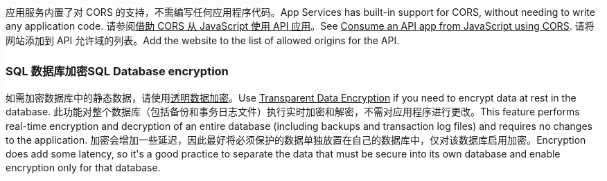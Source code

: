 <span data-ttu-id="c4b9a-219">应用服务内置了对 CORS 的支持，不需编写任何应用程序代码。</span><span class="sxs-lookup"><span data-stu-id="c4b9a-219">App Services has built-in support for CORS, without needing to write any application code.</span></span> <span data-ttu-id="c4b9a-220">请参阅[借助 CORS 从 JavaScript 使用 API 应用][cors]。</span><span class="sxs-lookup"><span data-stu-id="c4b9a-220">See [Consume an API app from JavaScript using CORS][cors].</span></span> <span data-ttu-id="c4b9a-221">请将网站添加到 API 允许域的列表。</span><span class="sxs-lookup"><span data-stu-id="c4b9a-221">Add the website to the list of allowed origins for the API.</span></span>

### <a name="sql-database-encryption"></a><span data-ttu-id="c4b9a-222">SQL 数据库加密</span><span class="sxs-lookup"><span data-stu-id="c4b9a-222">SQL Database encryption</span></span>

<span data-ttu-id="c4b9a-223">如需加密数据库中的静态数据，请使用[透明数据加密][sql-encryption]。</span><span class="sxs-lookup"><span data-stu-id="c4b9a-223">Use [Transparent Data Encryption][sql-encryption] if you need to encrypt data at rest in the database.</span></span> <span data-ttu-id="c4b9a-224">此功能对整个数据库（包括备份和事务日志文件）执行实时加密和解密，不需对应用程序进行更改。</span><span class="sxs-lookup"><span data-stu-id="c4b9a-224">This feature performs real-time encryption and decryption of an entire database (including backups and transaction log files) and requires no changes to the application.</span></span> <span data-ttu-id="c4b9a-225">加密会增加一些延迟，因此最好将必须保护的数据单独放置在自己的数据库中，仅对该数据库启用加密。</span><span class="sxs-lookup"><span data-stu-id="c4b9a-225">Encryption does add some latency, so it's a good practice to separate the data that must be secure into its own database and enable encryption only for that database.</span></span>



[api-guidance]: ../../best-practices/api-design.md
[app-service-security]: /azure/app-service-web/web-sites-security
[app-service-web-app]: /azure/app-service-web/app-service-web-overview
[app-service-api-app]: /azure/app-service-api/app-service-api-apps-why-best-platform
[app-service-pricing]: https://azure.microsoft.com/pricing/details/app-service/
[azure-cdn]: https://azure.microsoft.com/services/cdn/
[azure-dns]: /azure/dns/dns-overview
[azure-redis]: https://azure.microsoft.com/services/cache/
[azure-search]: /azure/search
[azure-search-scaling]: /azure/search/search-capacity-planning
[basic-web-app]: basic-web-app.md
[basic-web-app-scalability]: basic-web-app.md#scalability-considerations
[caching-guidance]: ../../best-practices/caching.md
[cdn-app-service]: /azure/app-service-web/cdn-websites-with-cdn
[cdn-storage-account]: /azure/cdn/cdn-create-a-storage-account-with-cdn
[cdn-guidance]: ../../best-practices/cdn.md
[cors]: /azure/app-service-api/app-service-api-cors-consume-javascript
[cosmosdb]: /azure/cosmos-db/
[datastore]: ../..//guide/technology-choices/data-store-overview.md
[durable-functions]: /azure/azure-functions/durable-functions-overview
[functions]: /azure/azure-functions/functions-overview
[functions-consumption-plan]: /azure/azure-functions/functions-scale#consumption-plan
[queue-storage]: /azure/storage/storage-dotnet-how-to-use-queues
[queues-compared]: /azure/service-bus-messaging/service-bus-azure-and-service-bus-queues-compared-contrasted
[resource-group]: /azure/azure-resource-manager/resource-group-overview#resource-groups
[sql-db]: /azure/sql-database/
[sql-elastic]: /azure/sql-database/sql-database-elastic-scale-introduction
[sql-encryption]: https://msdn.microsoft.com/library/dn948096.aspx
[tm]: https://azure.microsoft.com/services/traffic-manager/
[visio-download]: https://archcenter.blob.core.windows.net/cdn/app-service-reference-architectures.vsdx
[web-app-multi-region]: ./multi-region.md
